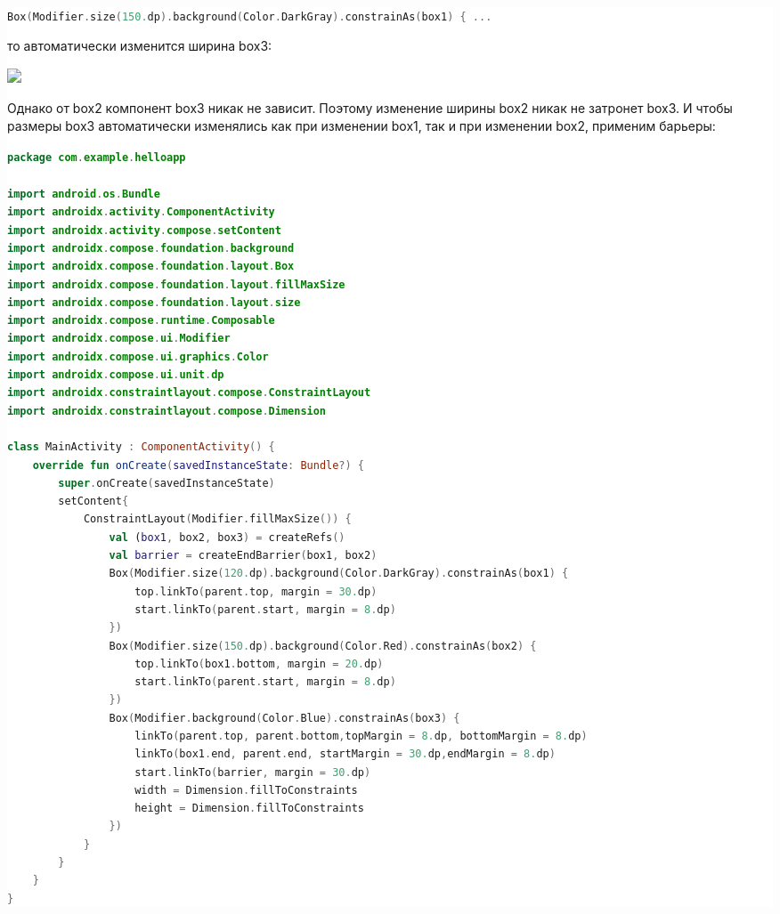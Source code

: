```kotlin
Box(Modifier.size(150.dp).background(Color.DarkGray).constrainAs(box1) { ...
```

то автоматически изменится ширина box3:

![](https://metanit.com/kotlin/jetpack/pics/2.39.png)

Однако от box2 компонент box3 никак не зависит. Поэтому изменение ширины box2 никак не затронет box3. И чтобы размеры box3 автоматически изменялись как при изменении box1, так и при изменении box2, применим барьеры:

```kotlin
package com.example.helloapp
 
import android.os.Bundle
import androidx.activity.ComponentActivity
import androidx.activity.compose.setContent
import androidx.compose.foundation.background
import androidx.compose.foundation.layout.Box
import androidx.compose.foundation.layout.fillMaxSize
import androidx.compose.foundation.layout.size
import androidx.compose.runtime.Composable
import androidx.compose.ui.Modifier
import androidx.compose.ui.graphics.Color
import androidx.compose.ui.unit.dp
import androidx.constraintlayout.compose.ConstraintLayout
import androidx.constraintlayout.compose.Dimension
 
class MainActivity : ComponentActivity() {
    override fun onCreate(savedInstanceState: Bundle?) {
        super.onCreate(savedInstanceState)
        setContent{
            ConstraintLayout(Modifier.fillMaxSize()) {
                val (box1, box2, box3) = createRefs()
                val barrier = createEndBarrier(box1, box2)
                Box(Modifier.size(120.dp).background(Color.DarkGray).constrainAs(box1) {
                    top.linkTo(parent.top, margin = 30.dp)
                    start.linkTo(parent.start, margin = 8.dp)
                })
                Box(Modifier.size(150.dp).background(Color.Red).constrainAs(box2) {
                    top.linkTo(box1.bottom, margin = 20.dp)
                    start.linkTo(parent.start, margin = 8.dp)
                })
                Box(Modifier.background(Color.Blue).constrainAs(box3) {
                    linkTo(parent.top, parent.bottom,topMargin = 8.dp, bottomMargin = 8.dp)
                    linkTo(box1.end, parent.end, startMargin = 30.dp,endMargin = 8.dp)
                    start.linkTo(barrier, margin = 30.dp)
                    width = Dimension.fillToConstraints
                    height = Dimension.fillToConstraints
                })
            }
        }
    }
}
```
